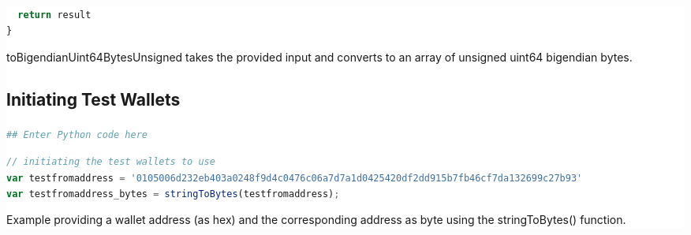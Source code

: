 ```javascript
  return result
}

```

toBigendianUint64BytesUnsigned takes the provided input and converts to an array of unsigned uint64 bigendian bytes.




## Initiating Test Wallets

```python
## Enter Python code here
```


```javascript
// initiating the test wallets to use
var testfromaddress = '0105006d232eb403a0248f9d4c0476c06a7d7a1d0425420df2dd915b7fb46cf7da132699c27b93'
var testfromaddress_bytes = stringToBytes(testfromaddress);

```
Example providing a wallet address (as hex) and the corresponding address as byte using the stringToBytes() function.   
